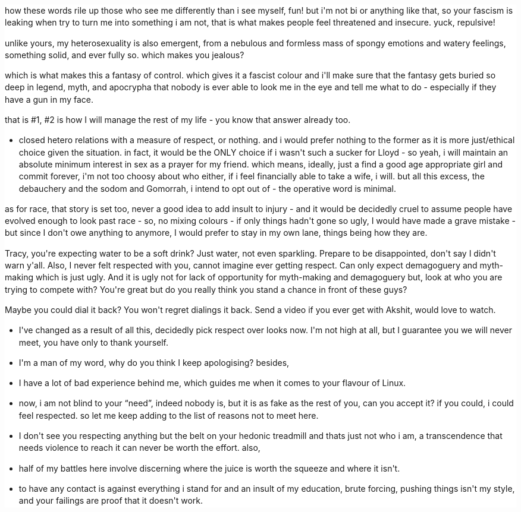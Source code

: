 how these words rile up those who see me differently than i see myself, fun! but i'm not bi or anything like that, so your fascism is leaking when try to turn me into something i am not, that is what makes people feel threatened and insecure. yuck, repulsive!

unlike yours, my heterosexuality is also emergent, from a nebulous and formless mass of spongy emotions and watery feelings, something solid, and ever fully so. which makes you jealous?

which is what makes this a fantasy of control. which gives it a fascist colour and i'll make sure that the fantasy gets buried so deep in legend, myth, and apocrypha that nobody is ever able to look me in the eye and tell me what to do - especially if they have a gun in my face.

that is #1, #2 is how I will manage the rest of my life - you know that answer already too.

- closed hetero relations with a measure of respect, or nothing. and i would prefer nothing to the former as it is more just/ethical choice given the situation. in fact, it would be the ONLY choice if i wasn't such a sucker for Lloyd - so yeah, i will maintain an absolute minimum interest in sex as a prayer for my friend. which means, ideally, just a find a good age appropriate girl and commit forever, i'm not too choosy about who either, if i feel financially able to take a wife, i will. but all this excess, the debauchery and the sodom and Gomorrah, i intend to opt out of - the operative word is minimal.



as for race, that story is set too, never a good idea to add insult to injury - and it would be decidedly cruel to assume people have evolved enough to look past race - so, no mixing colours - if only things hadn't gone so ugly, I would have made a grave mistake - but since I don't owe anything to anymore, I would prefer to stay in my own lane, things being how they are.



Tracy, you're expecting water to be a soft drink? Just water, not even sparkling. Prepare to be disappointed, don't say I didn't warn y'all. Also, I never felt respected with you, cannot imagine ever getting respect. Can only expect demagoguery and myth-making which is just ugly. And it is ugly not for lack of opportunity for myth-making and demagoguery but, look at who you are trying to compete with? You're great but do you really think you stand a chance in front of these guys?



 Maybe you could dial it back? You won't regret dialings it back. Send a video if you ever get with Akshit, would love to watch. 

- I've changed as a result of all this, decidedly pick respect over looks now. I'm not high at all, but I guarantee you we will never meet, you have only to thank yourself. 

- I'm a man of my word, why do you think I keep apologising? besides, 

- I have a lot of bad experience behind me, which guides me when it comes to your flavour of Linux. 

- now, i am not blind to your “need”, indeed nobody is, but it is as fake as the rest of you, can you accept it? if you could, i could feel respected. so let me keep adding to the list of reasons not to meet here. 

- I don't see you respecting anything but the belt on your hedonic treadmill and thats just not who i am, a transcendence that needs violence to reach it can never be worth the effort. also, 

- half of my battles here involve discerning where the juice is worth the squeeze and where it isn't.

- to have any contact is against everything i stand for and an insult of my education, brute forcing, pushing things isn't my style, and your failings are proof that it doesn't work.
